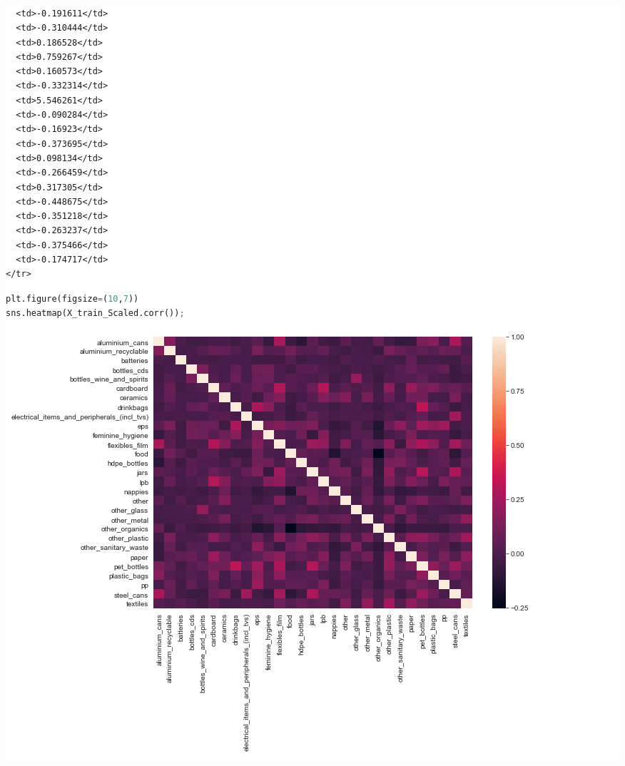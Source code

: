       <td>-0.191611</td>
      <td>-0.310444</td>
      <td>0.186528</td>
      <td>0.759267</td>
      <td>0.160573</td>
      <td>-0.332314</td>
      <td>5.546261</td>
      <td>-0.090284</td>
      <td>-0.16923</td>
      <td>-0.373695</td>
      <td>0.098134</td>
      <td>-0.266459</td>
      <td>0.317305</td>
      <td>-0.448675</td>
      <td>-0.351218</td>
      <td>-0.263237</td>
      <td>-0.375466</td>
      <td>-0.174717</td>
    </tr>
  </tbody>
</table>
</div>




```python
plt.figure(figsize=(10,7))
sns.heatmap(X_train_Scaled.corr());
```


![png](output_19_0.png)
